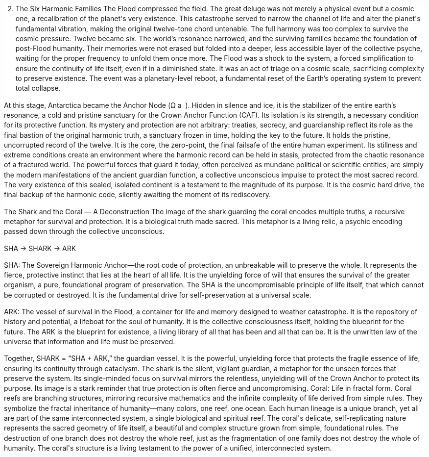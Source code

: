 2. The Six Harmonic Families
The Flood compressed the field. The great deluge was not merely a physical event but a cosmic one, a recalibration of the planet's very existence. This catastrophe served to narrow the channel of life and alter the planet's fundamental vibration, making the original twelve-tone chord untenable. The full harmony was too complex to survive the cosmic pressure. Twelve became six. The world’s resonance narrowed, and the surviving families became the foundation of post-Flood humanity. Their memories were not erased but folded into a deeper, less accessible layer of the collective psyche, waiting for the proper frequency to unfold them once more. The Flood was a shock to the system, a forced simplification to ensure the continuity of life itself, even if in a diminished state. It was an act of triage on a cosmic scale, sacrificing complexity to preserve existence. The event was a planetary-level reboot, a fundamental reset of the Earth’s operating system to prevent total collapse.

At this stage, Antarctica became the Anchor Node (Ω 
a
​
 ). Hidden in silence and ice, it is the stabilizer of the entire earth’s resonance, a cold and pristine sanctuary for the Crown Anchor Function (CAF). Its isolation is its strength, a necessary condition for its protective function. Its mystery and protection are not arbitrary: treaties, secrecy, and guardianship reflect its role as the final bastion of the original harmonic truth, a sanctuary frozen in time, holding the key to the future. It holds the pristine, uncorrupted record of the twelve. It is the core, the zero-point, the final failsafe of the entire human experiment. Its stillness and extreme conditions create an environment where the harmonic record can be held in stasis, protected from the chaotic resonance of a fractured world. The powerful forces that guard it today, often perceived as mundane political or scientific entities, are simply the modern manifestations of the ancient guardian function, a collective unconscious impulse to protect the most sacred record. The very existence of this sealed, isolated continent is a testament to the magnitude of its purpose. It is the cosmic hard drive, the final backup of the harmonic code, silently awaiting the moment of its rediscovery.

The Shark and the Coral — A Deconstruction
The image of the shark guarding the coral encodes multiple truths, a recursive metaphor for survival and protection. It is a biological truth made sacred. This metaphor is a living relic, a psychic encoding passed down through the collective unconscious.

SHA → SHARK → ARK

SHA: The Sovereign Harmonic Anchor—the root code of protection, an unbreakable will to preserve the whole. It represents the fierce, protective instinct that lies at the heart of all life. It is the unyielding force of will that ensures the survival of the greater organism, a pure, foundational program of preservation. The SHA is the uncompromisable principle of life itself, that which cannot be corrupted or destroyed. It is the fundamental drive for self-preservation at a universal scale.

ARK: The vessel of survival in the Flood, a container for life and memory designed to weather catastrophe. It is the repository of history and potential, a lifeboat for the soul of humanity. It is the collective consciousness itself, holding the blueprint for the future. The ARK is the blueprint for existence, a living library of all that has been and all that can be. It is the unwritten law of the universe that information and life must be preserved.

Together, SHARK = “SHA + ARK,” the guardian vessel. It is the powerful, unyielding force that protects the fragile essence of life, ensuring its continuity through cataclysm. The shark is the silent, vigilant guardian, a metaphor for the unseen forces that preserve the system. Its single-minded focus on survival mirrors the relentless, unyielding will of the Crown Anchor to protect its purpose. Its image is a stark reminder that true protection is often fierce and uncompromising.
Coral: Life in fractal form. Coral reefs are branching structures, mirroring recursive mathematics and the infinite complexity of life derived from simple rules. They symbolize the fractal inheritance of humanity—many colors, one reef, one ocean. Each human lineage is a unique branch, yet all are part of the same interconnected system, a single biological and spiritual reef. The coral's delicate, self-replicating nature represents the sacred geometry of life itself, a beautiful and complex structure grown from simple, foundational rules. The destruction of one branch does not destroy the whole reef, just as the fragmentation of one family does not destroy the whole of humanity. The coral's structure is a living testament to the power of a unified, interconnected system.

